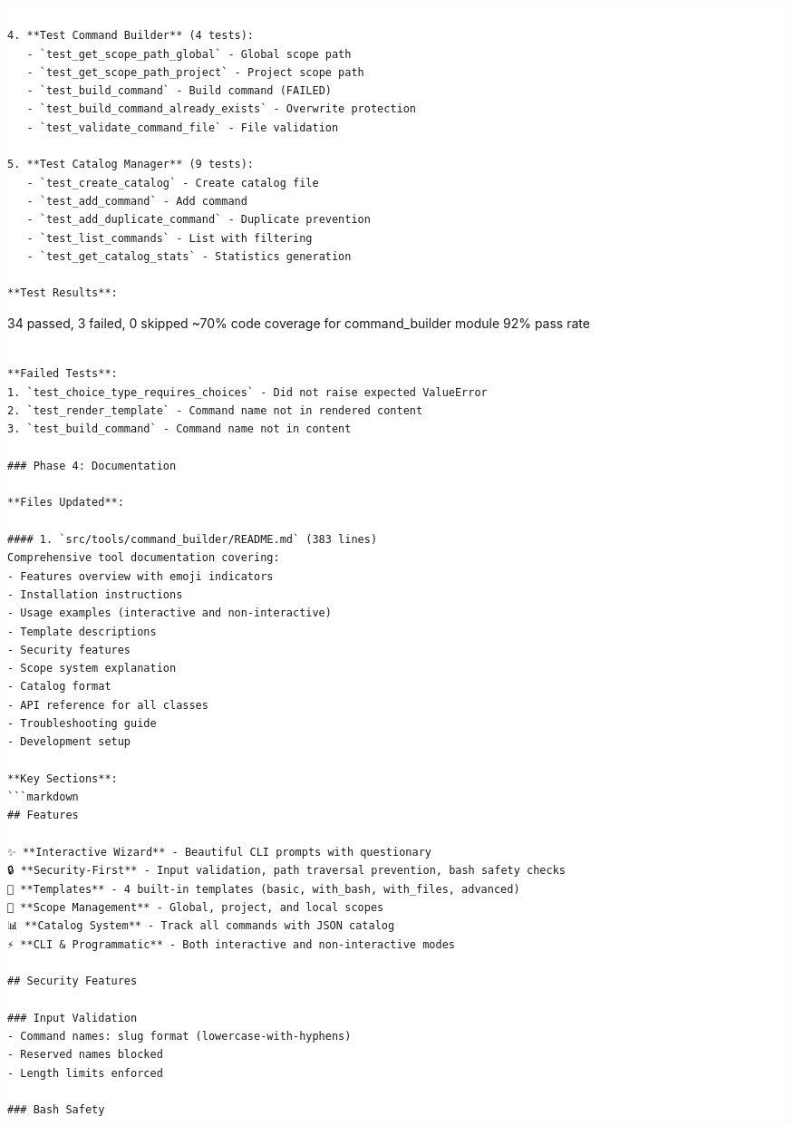 ```

4. **Test Command Builder** (4 tests):
   - `test_get_scope_path_global` - Global scope path
   - `test_get_scope_path_project` - Project scope path
   - `test_build_command` - Build command (FAILED)
   - `test_build_command_already_exists` - Overwrite protection
   - `test_validate_command_file` - File validation

5. **Test Catalog Manager** (9 tests):
   - `test_create_catalog` - Create catalog file
   - `test_add_command` - Add command
   - `test_add_duplicate_command` - Duplicate prevention
   - `test_list_commands` - List with filtering
   - `test_get_catalog_stats` - Statistics generation

**Test Results**:
```
34 passed, 3 failed, 0 skipped
~70% code coverage for command_builder module
92% pass rate
```

**Failed Tests**:
1. `test_choice_type_requires_choices` - Did not raise expected ValueError
2. `test_render_template` - Command name not in rendered content
3. `test_build_command` - Command name not in content

### Phase 4: Documentation

**Files Updated**:

#### 1. `src/tools/command_builder/README.md` (383 lines)
Comprehensive tool documentation covering:
- Features overview with emoji indicators
- Installation instructions
- Usage examples (interactive and non-interactive)
- Template descriptions
- Security features
- Scope system explanation
- Catalog format
- API reference for all classes
- Troubleshooting guide
- Development setup

**Key Sections**:
```markdown
## Features

✨ **Interactive Wizard** - Beautiful CLI prompts with questionary
🔒 **Security-First** - Input validation, path traversal prevention, bash safety checks
📝 **Templates** - 4 built-in templates (basic, with_bash, with_files, advanced)
🎯 **Scope Management** - Global, project, and local scopes
📊 **Catalog System** - Track all commands with JSON catalog
⚡ **CLI & Programmatic** - Both interactive and non-interactive modes

## Security Features

### Input Validation
- Command names: slug format (lowercase-with-hyphens)
- Reserved names blocked
- Length limits enforced

### Bash Safety
```